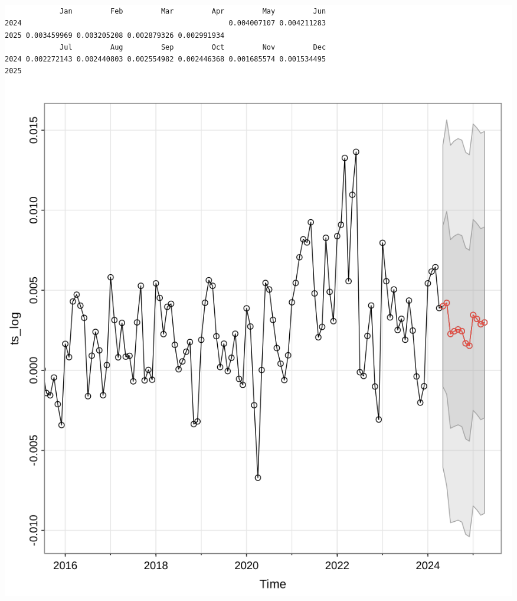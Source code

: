                 Jan         Feb         Mar         Apr         May         Jun
    2024                                                 0.004007107 0.004211283
    2025 0.003459969 0.003205208 0.002879326 0.002991934                        
                 Jul         Aug         Sep         Oct         Nov         Dec
    2024 0.002272143 0.002440803 0.002554982 0.002446368 0.001685574 0.001534495
    2025                                                                        



    
![svg](174Final_files/174Final_20_1.svg)
    